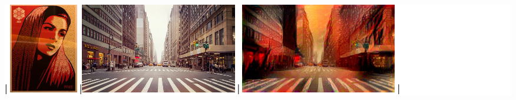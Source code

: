 | <img src="./images/styles1/1style8.jpg" height="150"> |<img src="./images/source_image/src24.jpg" height="150"> | <img src="./images/src24/style8.jpg" height="150"> |